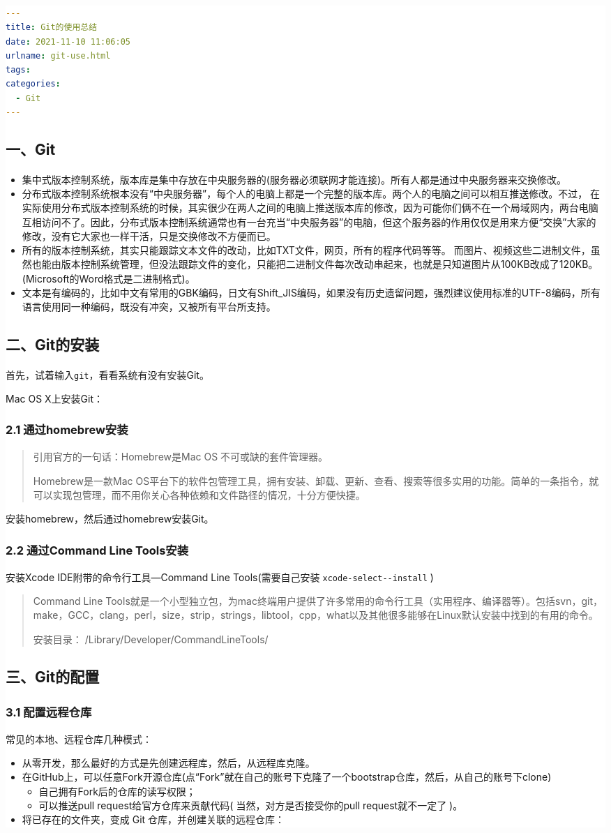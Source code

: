 ```yaml
---
title: Git的使用总结
date: 2021-11-10 11:06:05
urlname: git-use.html
tags:
categories:
  - Git
---
```


## 一、Git

- 集中式版本控制系统，版本库是集中存放在中央服务器的(服务器必须联网才能连接)。所有人都是通过中央服务器来交换修改。
- 分布式版本控制系统根本没有“中央服务器”，每个人的电脑上都是一个完整的版本库。两个人的电脑之间可以相互推送修改。不过， 在实际使用分布式版本控制系统的时候，其实很少在两人之间的电脑上推送版本库的修改，因为可能你们俩不在一个局域网内，两台电脑互相访问不了。因此，分布式版本控制系统通常也有一台充当“中央服务器”的电脑，但这个服务器的作用仅仅是用来方便“交换”大家的修改，没有它大家也一样干活，只是交换修改不方便而已。
- 所有的版本控制系统，其实只能跟踪文本文件的改动，比如TXT文件，网页，所有的程序代码等等。 而图片、视频这些二进制文件，虽然也能由版本控制系统管理，但没法跟踪文件的变化，只能把二进制文件每次改动串起来，也就是只知道图片从100KB改成了120KB。(Microsoft的Word格式是二进制格式)。
- 文本是有编码的，比如中文有常用的GBK编码，日文有Shift_JIS编码，如果没有历史遗留问题，强烈建议使用标准的UTF-8编码，所有语言使用同一种编码，既没有冲突，又被所有平台所支持。

## 二、Git的安装

首先，试着输入`git`，看看系统有没有安装Git。

Mac OS X上安装Git：

### 2.1 通过homebrew安装

> 引用官方的一句话：Homebrew是Mac OS 不可或缺的套件管理器。 
>
> Homebrew是一款Mac OS平台下的软件包管理工具，拥有安装、卸载、更新、查看、搜索等很多实用的功能。简单的一条指令，就可以实现包管理，而不用你关心各种依赖和文件路径的情况，十分方便快捷。

安装homebrew，然后通过homebrew安装Git。

### 2.2 通过Command Line Tools安装

安装Xcode IDE附带的命令行工具—Command Line Tools(需要自己安装 `xcode-select--install` )

> Command Line Tools就是一个小型独立包，为mac终端用户提供了许多常用的命令行工具（实用程序、编译器等）。包括svn，git，make，GCC，clang，perl，size，strip，strings，libtool，cpp，what以及其他很多能够在Linux默认安装中找到的有用的命令。
>
> 安装目录： /Library/Developer/CommandLineTools/

## 三、Git的配置

### 3.1 配置远程仓库

常见的本地、远程仓库几种模式：
- 从零开发，那么最好的方式是先创建远程库，然后，从远程库克隆。
- 在GitHub上，可以任意Fork开源仓库(点“Fork”就在自己的账号下克隆了一个bootstrap仓库，然后，从自己的账号下clone)
  - 自己拥有Fork后的仓库的读写权限； 
  - 可以推送pull request给官方仓库来贡献代码( 当然，对方是否接受你的pull request就不一定了 )。
- 将已存在的文件夹，变成 Git 仓库，并创建关联的远程仓库：
